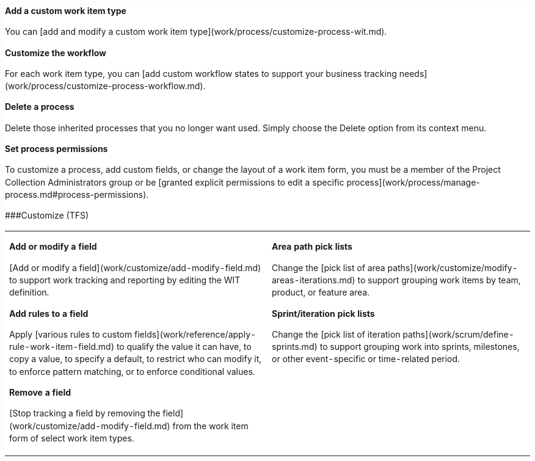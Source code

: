 <p><b>Add a custom work item type</b></p>
<p>You can [add and modify a custom work item type](work/process/customize-process-wit.md).    </p>

<p><b>Customize the workflow</b></p>
<p>For each work item type, you can [add custom workflow states to support your business tracking needs](work/process/customize-process-workflow.md).    </p>


<p><b>Delete a process</b></p>
<p>Delete those inherited processes that you no longer want used. Simply choose the Delete option from its context menu.  </p>

<p><b>Set process permissions</b></p>
<p>To customize a process, add custom fields, or change the layout of a work item form, you must be a member of the Project Collection Administrators group or be [granted explicit permissions to edit a specific process](work/process/manage-process.md#process-permissions).  </p>

</td>


</tr>
</tbody>
</table>



<a id="customize-tfs"></a>
###Customize (TFS)  

<table>
<tbody>
<tr valign="top">
<td width="33%">


<p><b>Add or modify a field </b></p>
<p>[Add or modify a field](work/customize/add-modify-field.md) to support work tracking and reporting by editing the WIT definition.</p>


<p><b>Add rules to a field </b></p>
<p>Apply [various rules to custom fields](work/reference/apply-rule-work-item-field.md) to qualify the value it can have, to copy a value, to specify a default, to restrict who can modify it, to enforce pattern matching, or to enforce conditional values.  </p>


<p><b>Remove a field </b></p>
<p>[Stop tracking a field by removing the field](work/customize/add-modify-field.md) from the work item form of select work item types. </p>


</td>
<td width="33%">


<p><b>Area path pick lists</b></p>
<p>Change the [pick list of area paths](work/customize/modify-areas-iterations.md) to support grouping work items by team, product, or feature area. </p>

<p><b>Sprint/iteration pick lists</b></p>
<p>Change the [pick list of iteration paths](work/scrum/define-sprints.md) to support grouping work into sprints, milestones, or other event-specific or time-related period.</p>
